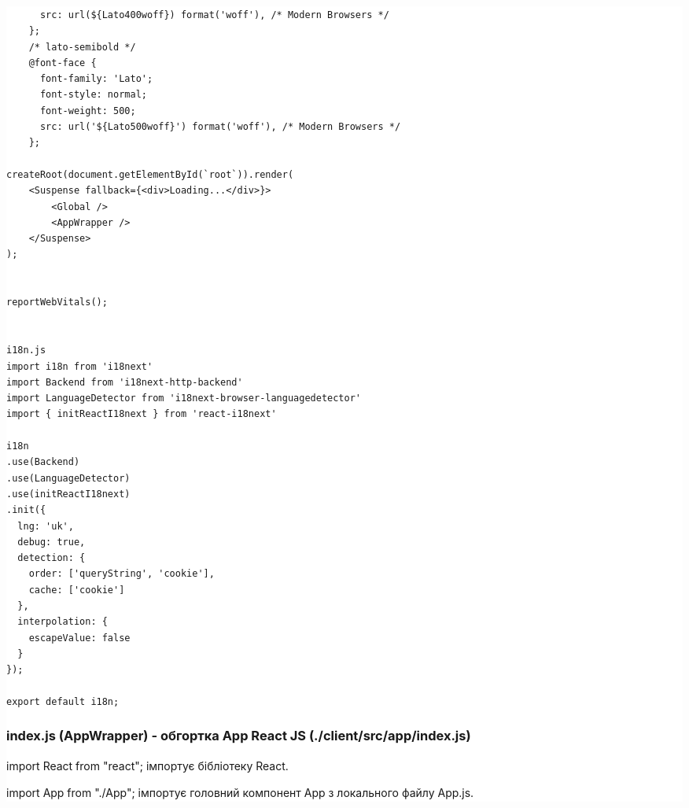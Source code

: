 ```
      src: url(${Lato400woff}) format('woff'), /* Modern Browsers */
    };
    /* lato-semibold */
    @font-face {
      font-family: 'Lato';
      font-style: normal;
      font-weight: 500;
      src: url('${Lato500woff}') format('woff'), /* Modern Browsers */
    };
    
createRoot(document.getElementById(`root`)).render(
    <Suspense fallback={<div>Loading...</div>}>
        <Global />
        <AppWrapper />
    </Suspense>
);


reportWebVitals();


i18n.js
import i18n from 'i18next'
import Backend from 'i18next-http-backend'
import LanguageDetector from 'i18next-browser-languagedetector'
import { initReactI18next } from 'react-i18next'

i18n
.use(Backend)
.use(LanguageDetector)
.use(initReactI18next)
.init({
  lng: 'uk',
  debug: true,
  detection: {
    order: ['queryString', 'cookie'],
    cache: ['cookie']
  },
  interpolation: {
    escapeValue: false
  }
});

export default i18n;
```

### index.js (AppWrapper) - обгортка App React JS (./client/src/app/index.js)
import React from "react"; імпортує бібліотеку React.

import App from "./App"; імпортує головний компонент App з локального файлу App.js.
